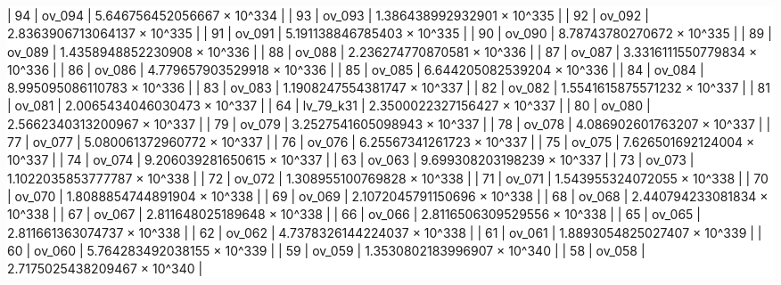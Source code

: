 | 94 | ov_094 | 5.646756452056667 × 10^334 |
| 93 | ov_093 | 1.386438992932901 × 10^335 |
| 92 | ov_092 | 2.8363906713064137 × 10^335 |
| 91 | ov_091 | 5.191138846785403 × 10^335 |
| 90 | ov_090 | 8.78743780270672 × 10^335 |
| 89 | ov_089 | 1.4358948852230908 × 10^336 |
| 88 | ov_088 | 2.236274770870581 × 10^336 |
| 87 | ov_087 | 3.3316111550779834 × 10^336 |
| 86 | ov_086 | 4.779657903529918 × 10^336 |
| 85 | ov_085 | 6.644205082539204 × 10^336 |
| 84 | ov_084 | 8.995095086110783 × 10^336 |
| 83 | ov_083 | 1.1908247554381747 × 10^337 |
| 82 | ov_082 | 1.5541615875571232 × 10^337 |
| 81 | ov_081 | 2.0065434046030473 × 10^337 |
| 64 | lv_79_k31 | 2.3500022327156427 × 10^337 |
| 80 | ov_080 | 2.5662340313200967 × 10^337 |
| 79 | ov_079 | 3.2527541605098943 × 10^337 |
| 78 | ov_078 | 4.086902601763207 × 10^337 |
| 77 | ov_077 | 5.080061372960772 × 10^337 |
| 76 | ov_076 | 6.25567341261723 × 10^337 |
| 75 | ov_075 | 7.626501692124004 × 10^337 |
| 74 | ov_074 | 9.206039281650615 × 10^337 |
| 63 | ov_063 | 9.699308203198239 × 10^337 |
| 73 | ov_073 | 1.1022035853777787 × 10^338 |
| 72 | ov_072 | 1.308955100769828 × 10^338 |
| 71 | ov_071 | 1.543955324072055 × 10^338 |
| 70 | ov_070 | 1.8088854744891904 × 10^338 |
| 69 | ov_069 | 2.1072045791150696 × 10^338 |
| 68 | ov_068 | 2.440794233081834 × 10^338 |
| 67 | ov_067 | 2.811648025189648 × 10^338 |
| 66 | ov_066 | 2.8116506309529556 × 10^338 |
| 65 | ov_065 | 2.811661363074737 × 10^338 |
| 62 | ov_062 | 4.7378326144224037 × 10^338 |
| 61 | ov_061 | 1.8893054825027407 × 10^339 |
| 60 | ov_060 | 5.764283492038155 × 10^339 |
| 59 | ov_059 | 1.3530802183996907 × 10^340 |
| 58 | ov_058 | 2.7175025438209467 × 10^340 |